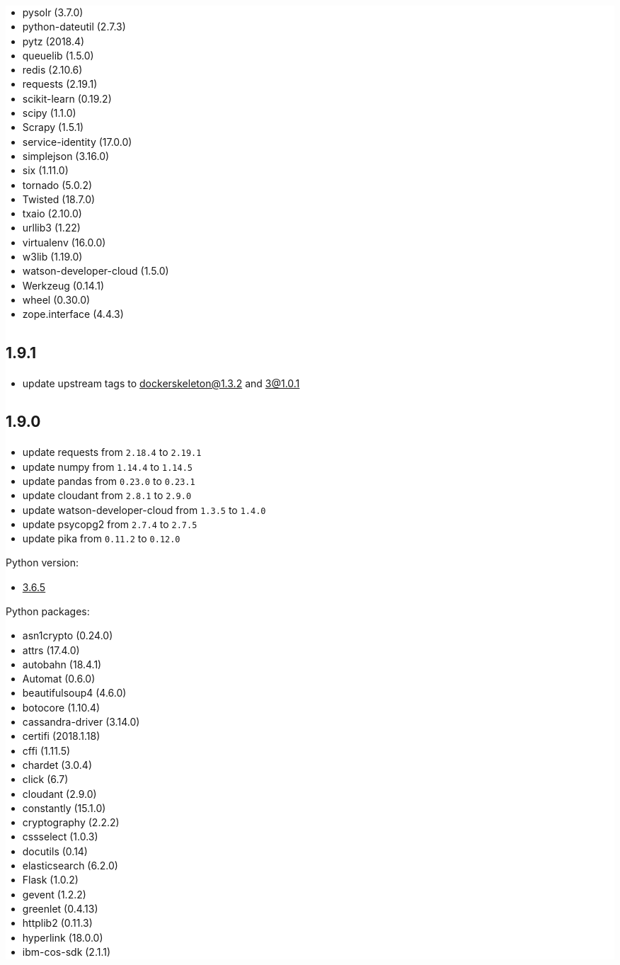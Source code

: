 - pysolr (3.7.0)
- python-dateutil (2.7.3)
- pytz (2018.4)
- queuelib (1.5.0)
- redis (2.10.6)
- requests (2.19.1)
- scikit-learn (0.19.2)
- scipy (1.1.0)
- Scrapy (1.5.1)
- service-identity (17.0.0)
- simplejson (3.16.0)
- six (1.11.0)
- tornado (5.0.2)
- Twisted (18.7.0)
- txaio (2.10.0)
- urllib3 (1.22)
- virtualenv (16.0.0)
- w3lib (1.19.0)
- watson-developer-cloud (1.5.0)
- Werkzeug (0.14.1)
- wheel (0.30.0)
- zope.interface (4.4.3)

## 1.9.1
- update upstream tags to dockerskeleton@1.3.2 and 3@1.0.1

## 1.9.0
- update requests from `2.18.4` to `2.19.1`
- update numpy from `1.14.4` to `1.14.5`
- update pandas from `0.23.0` to `0.23.1`
- update cloudant from `2.8.1` to `2.9.0`
- update watson-developer-cloud from `1.3.5` to `1.4.0`
- update psycopg2 from `2.7.4` to `2.7.5`
- update pika from `0.11.2` to `0.12.0`

Python version:
- [3.6.5](https://github.com/docker-library/python/blob/b99b66406ebe728fb4da64548066ad0be6582e08/3.6/jessie/Dockerfile)

Python packages:
- asn1crypto (0.24.0)
- attrs (17.4.0)
- autobahn (18.4.1)
- Automat (0.6.0)
- beautifulsoup4 (4.6.0)
- botocore (1.10.4)
- cassandra-driver (3.14.0)
- certifi (2018.1.18)
- cffi (1.11.5)
- chardet (3.0.4)
- click (6.7)
- cloudant (2.9.0)
- constantly (15.1.0)
- cryptography (2.2.2)
- cssselect (1.0.3)
- docutils (0.14)
- elasticsearch (6.2.0)
- Flask (1.0.2)
- gevent (1.2.2)
- greenlet (0.4.13)
- httplib2 (0.11.3)
- hyperlink (18.0.0)
- ibm-cos-sdk (2.1.1)
